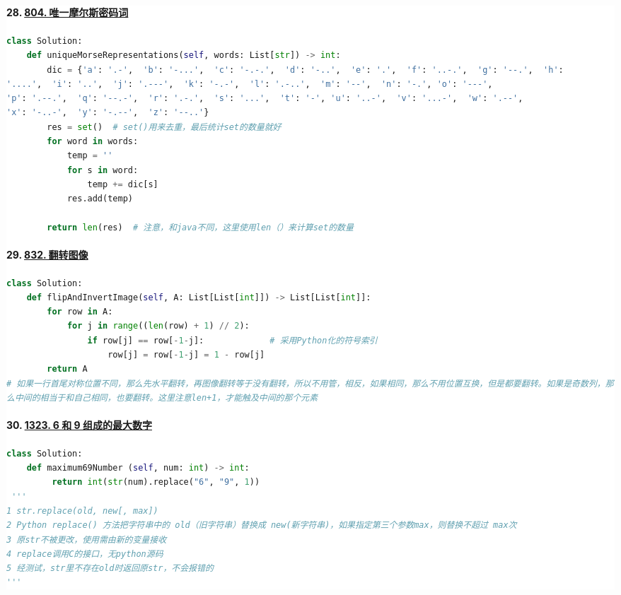 ```python
```

#### 28. [804. 唯一摩尔斯密码词](https://leetcode-cn.com/problems/unique-morse-code-words/)

```python
class Solution:
    def uniqueMorseRepresentations(self, words: List[str]) -> int:
        dic = {'a': '.-',  'b': '-...',  'c': '-.-.',  'd': '-..',  'e': '.',  'f': '..-.',  'g': '--.',  'h':                      '....',  'i': '..',  'j': '.---',  'k': '-.-',  'l': '.-..',  'm': '--',  'n': '-.', 'o': '---',                     'p': '.--.',  'q': '--.-',  'r': '.-.',  's': '...',  't': '-', 'u': '..-',  'v': '...-',  'w': '.--',                'x': '-..-',  'y': '-.--',  'z': '--..'}
        res = set()  # set()用来去重，最后统计set的数量就好
        for word in words:
            temp = ''
            for s in word:
                temp += dic[s]
            res.add(temp)
        
        return len(res)  # 注意，和java不同，这里使用len（）来计算set的数量
```

#### 29. [832. 翻转图像](https://leetcode-cn.com/problems/flipping-an-image/)

```python
class Solution:
    def flipAndInvertImage(self, A: List[List[int]]) -> List[List[int]]:
        for row in A:
            for j in range((len(row) + 1) // 2):
                if row[j] == row[-1-j]:             # 采用Python化的符号索引
                    row[j] = row[-1-j] = 1 - row[j]    
        return A
# 如果一行首尾对称位置不同，那么先水平翻转，再图像翻转等于没有翻转，所以不用管，相反，如果相同，那么不用位置互换，但是都要翻转。如果是奇数列，那么中间的相当于和自己相同，也要翻转。这里注意len+1，才能触及中间的那个元素
```

#### 30. [1323. 6 和 9 组成的最大数字](https://leetcode-cn.com/problems/maximum-69-number/)

```python
class Solution:
    def maximum69Number (self, num: int) -> int:
         return int(str(num).replace("6", "9", 1))
 '''       
1 str.replace(old, new[, max])
2 Python replace() 方法把字符串中的 old（旧字符串）替换成 new(新字符串)，如果指定第三个参数max，则替换不超过 max次
3 原str不被更改，使用需由新的变量接收
4 replace调用C的接口，无python源码
5 经测试，str里不存在old时返回原str，不会报错的
'''
```
